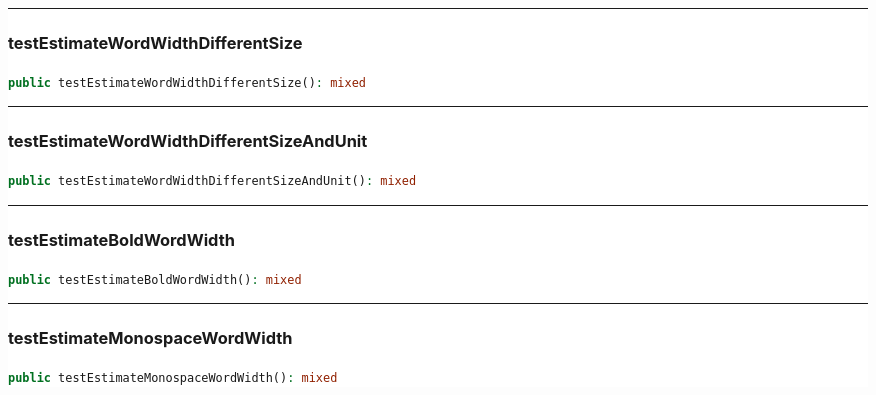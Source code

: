 ***

### testEstimateWordWidthDifferentSize



```php
public testEstimateWordWidthDifferentSize(): mixed
```











***

### testEstimateWordWidthDifferentSizeAndUnit



```php
public testEstimateWordWidthDifferentSizeAndUnit(): mixed
```











***

### testEstimateBoldWordWidth



```php
public testEstimateBoldWordWidth(): mixed
```











***

### testEstimateMonospaceWordWidth



```php
public testEstimateMonospaceWordWidth(): mixed
```


